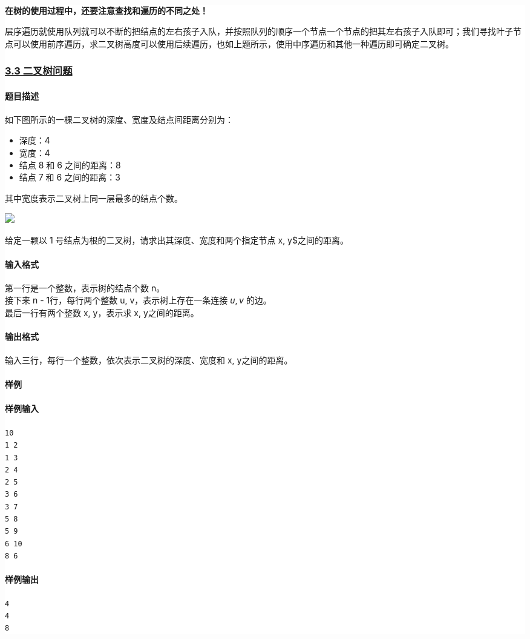 

**在树的使用过程中，还要注意查找和遍历的不同之处！**

层序遍历就使用队列就可以不断的把结点的左右孩子入队，并按照队列的顺序一个节点一个节点的把其左右孩子入队即可；我们寻找叶子节点可以使用前序遍历，求二叉树高度可以使用后续遍历，也如上题所示，使用中序遍历和其他一种遍历即可确定二叉树。

### [3.3 二叉树问题](https://www.luogu.com.cn/problem/P3884)

#### 题目描述

如下图所示的一棵二叉树的深度、宽度及结点间距离分别为：

- 深度：4
- 宽度：4
- 结点 8 和 6 之间的距离：8
- 结点 7 和 6 之间的距离：3

其中宽度表示二叉树上同一层最多的结点个数。

![](https://img-blog.csdnimg.cn/img_convert/784ed0a7828c2bf76bdadbb3d8a30962.png)

给定一颗以 1 号结点为根的二叉树，请求出其深度、宽度和两个指定节点 x, y$之间的距离。

#### 输入格式

第一行是一个整数，表示树的结点个数 n。  
接下来 n - 1行，每行两个整数 u, v，表示树上存在一条连接 $u, v$ 的边。  
最后一行有两个整数 x, y，表示求 x, y之间的距离。

#### 输出格式

输入三行，每行一个整数，依次表示二叉树的深度、宽度和 x, y之间的距离。

#### 样例 

#### 样例输入 

```
10                                
1 2                            
1 3                            
2 4
2 5
3 6
3 7
5 8
5 9
6 10
8 6
```

#### 样例输出 

```
4
4
8
```

